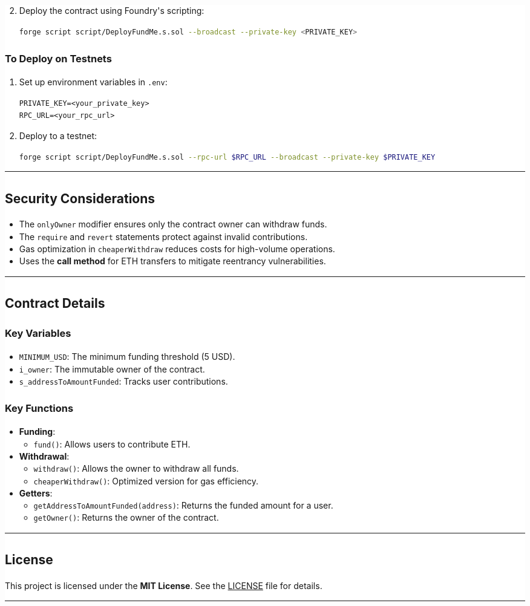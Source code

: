 2. Deploy the contract using Foundry's scripting:
   ```bash
   forge script script/DeployFundMe.s.sol --broadcast --private-key <PRIVATE_KEY>
   ```

### **To Deploy on Testnets**
1. Set up environment variables in `.env`:
   ```env
   PRIVATE_KEY=<your_private_key>
   RPC_URL=<your_rpc_url>
   ```

2. Deploy to a testnet:
   ```bash
   forge script script/DeployFundMe.s.sol --rpc-url $RPC_URL --broadcast --private-key $PRIVATE_KEY
   ```

---

## **Security Considerations**
- The `onlyOwner` modifier ensures only the contract owner can withdraw funds.
- The `require` and `revert` statements protect against invalid contributions.
- Gas optimization in `cheaperWithdraw` reduces costs for high-volume operations.
- Uses the **call method** for ETH transfers to mitigate reentrancy vulnerabilities.

---

## **Contract Details**

### **Key Variables**
- `MINIMUM_USD`: The minimum funding threshold (5 USD).
- `i_owner`: The immutable owner of the contract.
- `s_addressToAmountFunded`: Tracks user contributions.

### **Key Functions**
- **Funding**:
  - `fund()`: Allows users to contribute ETH.
- **Withdrawal**:
  - `withdraw()`: Allows the owner to withdraw all funds.
  - `cheaperWithdraw()`: Optimized version for gas efficiency.
- **Getters**:
  - `getAddressToAmountFunded(address)`: Returns the funded amount for a user.
  - `getOwner()`: Returns the owner of the contract.

---

## **License**

This project is licensed under the **MIT License**. See the [LICENSE](./LICENSE) file for details.

---
